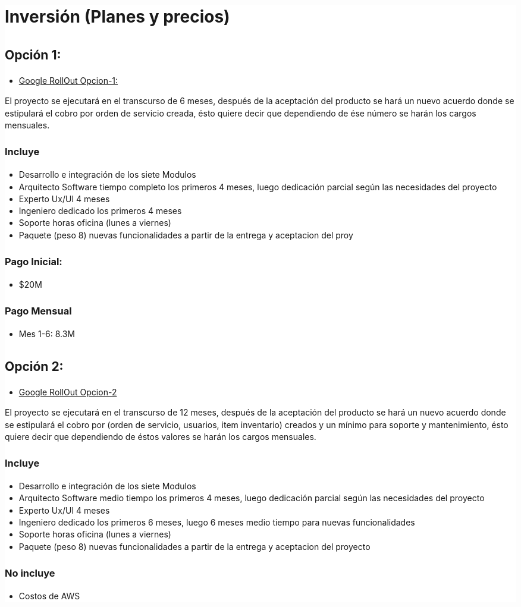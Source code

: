 # Inversión (Planes y precios)

## Opción 1:
- [Google RollOut Opcion-1: ](https://docs.google.com/spreadsheets/d/1c4yo2j-C4T0zpIs_w0koCj7EBPP0vFAiI9s0bpoKX1Y/edit?usp=sharing)

El proyecto se ejecutará en el transcurso de 6 meses, después de la aceptación del producto se hará un nuevo acuerdo donde se estipulará el cobro por orden de servicio creada, ésto quiere decir que dependiendo de ése número se harán los cargos mensuales. 

### Incluye
- Desarrollo e integración de los siete Modulos
- Arquitecto Software tiempo completo los primeros 4 meses, luego dedicación parcial según las necesidades del proyecto
- Experto Ux/UI 4 meses
- Ingeniero dedicado los primeros 4 meses 
- Soporte horas oficina (lunes a viernes)
- Paquete (peso 8) nuevas funcionalidades a partir de la entrega y aceptacion del proy

### Pago Inicial: 
- $20M

### Pago Mensual
- Mes 1-6:    8.3M


## Opción 2:
- [Google RollOut Opcion-2](https://docs.google.com/spreadsheets/d/1xbeF_M3Zhp4skJNZgf-cqyLOJjZNILMa6xobYr1buoE/edit?usp=sharing)

El proyecto se ejecutará en el transcurso de 12 meses, después de la aceptación del producto se hará un nuevo acuerdo donde se estipulará el cobro por (orden de servicio, usuarios, item inventario) creados y un mínimo para soporte y mantenimiento, ésto quiere decir que dependiendo de éstos valores se harán los cargos mensuales.

### Incluye

- Desarrollo e integración de los siete Modulos
- Arquitecto Software medio tiempo los primeros 4 meses, luego dedicación parcial según las necesidades del proyecto
- Experto Ux/UI 4 meses
- Ingeniero dedicado los primeros 6 meses, luego 6 meses medio tiempo para nuevas funcionalidades
- Soporte horas oficina (lunes a viernes)
- Paquete (peso 8) nuevas funcionalidades a partir de la entrega y aceptacion del proyecto


### No incluye

- Costos de AWS
